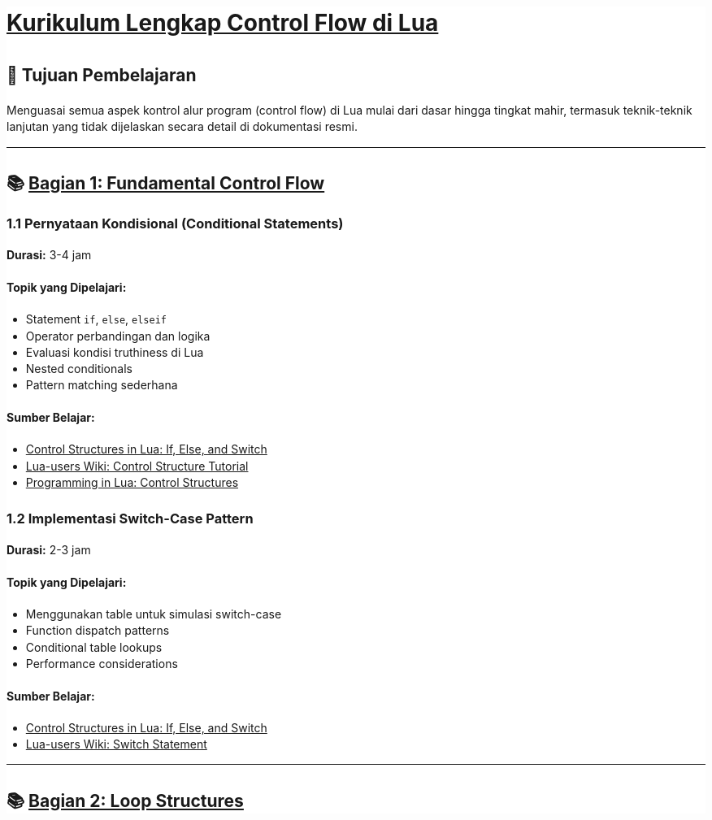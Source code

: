 # **[Kurikulum Lengkap Control Flow di Lua][0]**

## 🎯 Tujuan Pembelajaran

Menguasai semua aspek kontrol alur program (control flow) di Lua mulai dari dasar hingga tingkat mahir, termasuk teknik-teknik lanjutan yang tidak dijelaskan secara detail di dokumentasi resmi.

---

## 📚 **[Bagian 1: Fundamental Control Flow][1]**

### 1.1 Pernyataan Kondisional (Conditional Statements)

**Durasi:** 3-4 jam

#### Topik yang Dipelajari:

- Statement `if`, `else`, `elseif`
- Operator perbandingan dan logika
- Evaluasi kondisi truthiness di Lua
- Nested conditionals
- Pattern matching sederhana

#### Sumber Belajar:

- [Control Structures in Lua: If, Else, and Switch](https://coderscratchpad.com/control-structures-in-lua-if-else-and-switch/)
- [Lua-users Wiki: Control Structure Tutorial](http://lua-users.org/wiki/ControlStructureTutorial)
- [Programming in Lua: Control Structures](https://www.lua.org/pil/4.3.html)

### 1.2 Implementasi Switch-Case Pattern

**Durasi:** 2-3 jam

#### Topik yang Dipelajari:

- Menggunakan table untuk simulasi switch-case
- Function dispatch patterns
- Conditional table lookups
- Performance considerations

#### Sumber Belajar:

- [Control Structures in Lua: If, Else, and Switch](https://coderscratchpad.com/control-structures-in-lua-if-else-and-switch/)
- [Lua-users Wiki: Switch Statement](http://lua-users.org/wiki/SwitchStatement)

---

## 📚 **[Bagian 2: Loop Structures][2]**


[domain]: ../../../../../README.md
[kurikulum]: ../../../../README.md
[sebelumnya]: ../variabel/README.md
[selanjutnya]: ../function/README.md
[0]: ../../README.md
[1]: ../kontrol-flow/materi/README.md#-bagian-1-fundamental-control-flow
[2]: ../kontrol-flow/materi/README.md#-bagian-2-loop-structures
[3]: ../kontrol-flow/materi/README.md#-bagian-3-flow-control-statements
[4]: ../kontrol-flow/materi/README.md#-bagian-4-advanced-control-flow-patterns
[5]: ../kontrol-flow/materi/README.md#-bagian-5-error-handling-dan-exception-flow
[6]: ../kontrol-flow/materi/README.md#-bagian-6-coroutines---advanced-asynchronous-control
[7]: ../kontrol-flow/materi/README.md#-bagian-7-performance-optimization
[8]: ../kontrol-flow/materi/README.md#-bagian-8-design-patterns-dan-best-practices
[9]: ../kontrol-flow/materi/README.md#-bagian-9-domain-specific-applications
[10]: ../kontrol-flow/materi/README.md#-bagian-10-pola-kontrol-alur-di-framework-populer-tambahan
[11]: ../kontrol-flow/materi/README.md#-bagian-11-kontrol-alur-dalam-berbagai-versi-lua
[12]: ../kontrol-flow/materi/README.md#-bagian-12-specialized-control-flow-patterns
[13]: ../kontrol-flow/materi/README.md#-bagian-13-pengujian-dan-debugging
